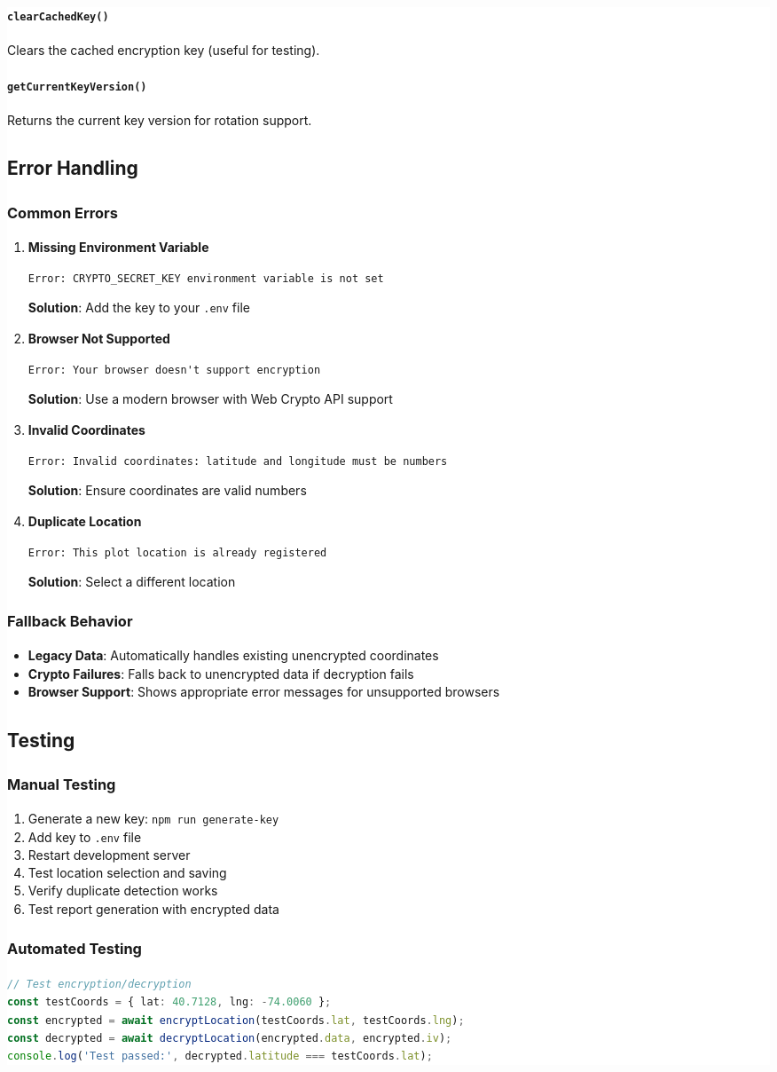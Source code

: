 #### `clearCachedKey()`
Clears the cached encryption key (useful for testing).

#### `getCurrentKeyVersion()`
Returns the current key version for rotation support.

## Error Handling

### Common Errors

1. **Missing Environment Variable**
   ```
   Error: CRYPTO_SECRET_KEY environment variable is not set
   ```
   **Solution**: Add the key to your `.env` file

2. **Browser Not Supported**
   ```
   Error: Your browser doesn't support encryption
   ```
   **Solution**: Use a modern browser with Web Crypto API support

3. **Invalid Coordinates**
   ```
   Error: Invalid coordinates: latitude and longitude must be numbers
   ```
   **Solution**: Ensure coordinates are valid numbers

4. **Duplicate Location**
   ```
   Error: This plot location is already registered
   ```
   **Solution**: Select a different location

### Fallback Behavior

- **Legacy Data**: Automatically handles existing unencrypted coordinates
- **Crypto Failures**: Falls back to unencrypted data if decryption fails
- **Browser Support**: Shows appropriate error messages for unsupported browsers

## Testing

### Manual Testing
1. Generate a new key: `npm run generate-key`
2. Add key to `.env` file
3. Restart development server
4. Test location selection and saving
5. Verify duplicate detection works
6. Test report generation with encrypted data

### Automated Testing
```typescript
// Test encryption/decryption
const testCoords = { lat: 40.7128, lng: -74.0060 };
const encrypted = await encryptLocation(testCoords.lat, testCoords.lng);
const decrypted = await decryptLocation(encrypted.data, encrypted.iv);
console.log('Test passed:', decrypted.latitude === testCoords.lat);
```
